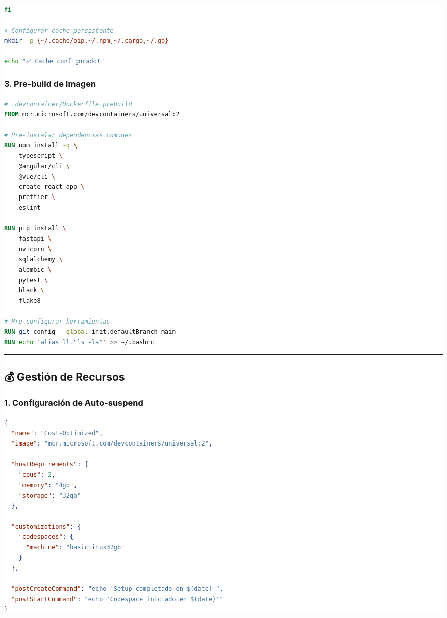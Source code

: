 ```bash
fi

# Configurar cache persistente
mkdir -p {~/.cache/pip,~/.npm,~/.cargo,~/.go}

echo "✅ Cache configurado!"
```

### 3. Pre-build de Imagen

```dockerfile
# .devcontainer/Dockerfile.prebuild
FROM mcr.microsoft.com/devcontainers/universal:2

# Pre-instalar dependencias comunes
RUN npm install -g \
    typescript \
    @angular/cli \
    @vue/cli \
    create-react-app \
    prettier \
    eslint

RUN pip install \
    fastapi \
    uvicorn \
    sqlalchemy \
    alembic \
    pytest \
    black \
    flake8

# Pre-configurar herramientas
RUN git config --global init.defaultBranch main
RUN echo 'alias ll="ls -la"' >> ~/.bashrc
```

---

## 💰 Gestión de Recursos

### 1. Configuración de Auto-suspend

```json
{
  "name": "Cost-Optimized",
  "image": "mcr.microsoft.com/devcontainers/universal:2",
  
  "hostRequirements": {
    "cpus": 2,
    "memory": "4gb",
    "storage": "32gb"
  },
  
  "customizations": {
    "codespaces": {
      "machine": "basicLinux32gb"
    }
  },
  
  "postCreateCommand": "echo 'Setup completado en $(date)'",
  "postStartCommand": "echo 'Codespace iniciado en $(date)'"
}
```